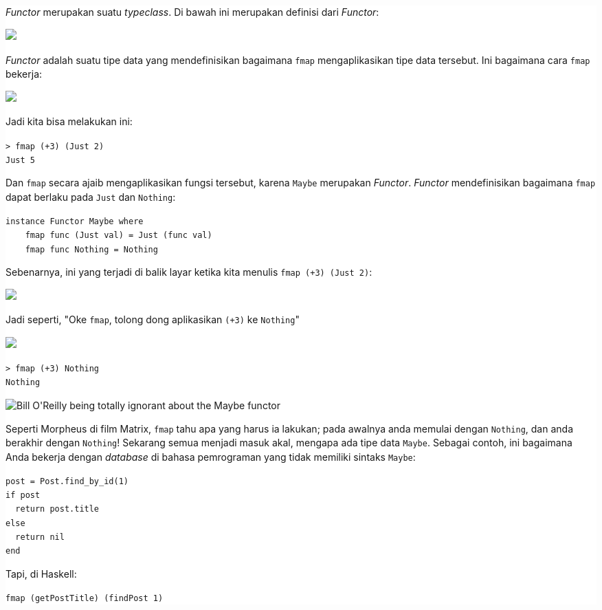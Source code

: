 *Functor* merupakan suatu *typeclass*. Di bawah ini merupakan definisi dari *Functor*:

![](http://adit.io/imgs/functors/functor_def.png)

*Functor* adalah suatu tipe data yang mendefinisikan bagaimana `fmap` mengaplikasikan tipe data tersebut. Ini bagaimana cara `fmap` bekerja:

![](http://adit.io/imgs/functors/fmap_def.png)

Jadi kita bisa melakukan ini:

```
> fmap (+3) (Just 2)
Just 5
```

Dan `fmap` secara ajaib mengaplikasikan fungsi tersebut, karena `Maybe` merupakan *Functor*. *Functor* mendefinisikan bagaimana `fmap` dapat berlaku pada `Just` dan `Nothing`:

```
instance Functor Maybe where
    fmap func (Just val) = Just (func val)
    fmap func Nothing = Nothing
```

Sebenarnya, ini yang terjadi di balik layar ketika kita menulis `fmap (+3) (Just 2)`:

![](http://adit.io/imgs/functors/fmap_just.png)

Jadi seperti, "Oke `fmap`, tolong dong aplikasikan `(+3)` ke `Nothing`"

![](http://adit.io/imgs/functors/fmap_nothing.png)

```
> fmap (+3) Nothing
Nothing
```

![Bill O'Reilly being totally ignorant about the Maybe functor](http://adit.io/imgs/functors/bill.png)

Seperti Morpheus di film Matrix, `fmap` tahu apa yang harus ia lakukan; pada awalnya anda memulai dengan `Nothing`, dan anda berakhir dengan `Nothing`! Sekarang semua menjadi masuk akal, mengapa ada tipe data `Maybe`. Sebagai contoh, ini bagaimana Anda bekerja dengan *database* di bahasa pemrograman yang tidak memiliki sintaks `Maybe`:

```
post = Post.find_by_id(1)
if post
  return post.title
else
  return nil
end
```

Tapi, di Haskell:

```
fmap (getPostTitle) (findPost 1)
```

